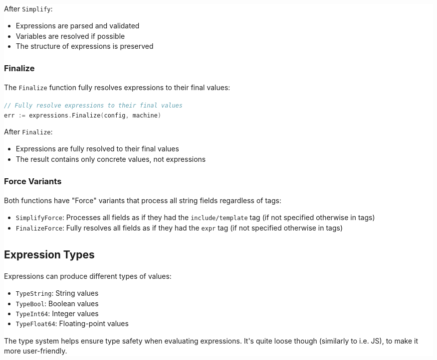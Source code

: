 After `Simplify`:
- Expressions are parsed and validated
- Variables are resolved if possible
- The structure of expressions is preserved

### Finalize

The `Finalize` function fully resolves expressions to their final values:

```go
// Fully resolve expressions to their final values
err := expressions.Finalize(config, machine)
```

After `Finalize`:
- Expressions are fully resolved to their final values
- The result contains only concrete values, not expressions

### Force Variants

Both functions have "Force" variants that process all string fields regardless of tags:

- `SimplifyForce`: Processes all fields as if they had the `include/template` tag (if not specified otherwise in tags)
- `FinalizeForce`: Fully resolves all fields as if they had the `expr` tag (if not specified otherwise in tags)

## Expression Types

Expressions can produce different types of values:

- `TypeString`: String values
- `TypeBool`: Boolean values
- `TypeInt64`: Integer values
- `TypeFloat64`: Floating-point values

The type system helps ensure type safety when evaluating expressions. It's quite loose though (similarly to i.e. JS), to make it more user-friendly.
